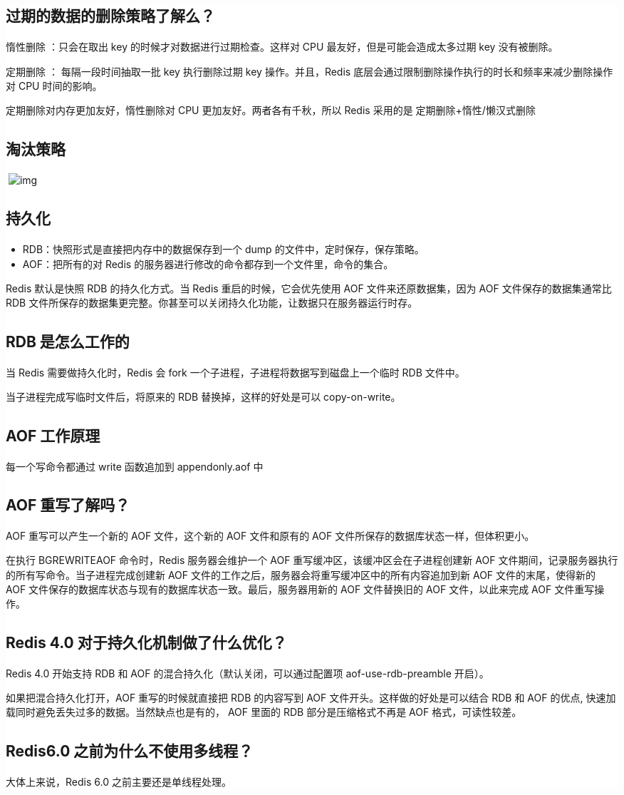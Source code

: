 
## **过期的数据的删除策略了解么？**

惰性删除 ：只会在取出 key 的时候才对数据进行过期检查。这样对 CPU 最友好，但是可能会造成太多过期 key 没有被删除。

定期删除 ： 每隔一段时间抽取一批 key 执行删除过期 key 操作。并且，Redis 底层会通过限制删除操作执行的时长和频率来减少删除操作对 CPU 时间的影响。

定期删除对内存更加友好，惰性删除对 CPU 更加友好。两者各有千秋，所以 Redis 采用的是 定期删除+惰性/懒汉式删除 

## **淘汰策略**

​                 ![img](https://wdcdn.qpic.cn/MTY4ODg1MTI2MTkxMzIyMQ_715692_W9R1uBCb4Ky5k71t_1657609203?w=610&h=363)        



## **持久化**

- RDB：快照形式是直接把内存中的数据保存到一个 dump 的文件中，定时保存，保存策略。
- AOF：把所有的对 Redis 的服务器进行修改的命令都存到一个文件里，命令的集合。
	

Redis 默认是快照 RDB 的持久化方式。当 Redis 重启的时候，它会优先使用 AOF 文件来还原数据集，因为 AOF 文件保存的数据集通常比 RDB 文件所保存的数据集更完整。你甚至可以关闭持久化功能，让数据只在服务器运行时存。

## **RDB 是怎么工作的**

当 Redis 需要做持久化时，Redis 会 fork 一个子进程，子进程将数据写到磁盘上一个临时 RDB 文件中。

当子进程完成写临时文件后，将原来的 RDB 替换掉，这样的好处是可以 copy-on-write。

## **AOF 工作原理**

每一个写命令都通过 write 函数追加到 appendonly.aof 中

## **AOF 重写了解吗？**

AOF 重写可以产生一个新的 AOF 文件，这个新的 AOF 文件和原有的 AOF 文件所保存的数据库状态一样，但体积更小。

在执行 BGREWRITEAOF 命令时，Redis 服务器会维护一个 AOF 重写缓冲区，该缓冲区会在子进程创建新 AOF 文件期间，记录服务器执行的所有写命令。当子进程完成创建新 AOF 文件的工作之后，服务器会将重写缓冲区中的所有内容追加到新 AOF 文件的末尾，使得新的 AOF 文件保存的数据库状态与现有的数据库状态一致。最后，服务器用新的 AOF 文件替换旧的 AOF 文件，以此来完成 AOF 文件重写操作。

## **Redis 4.0 对于持久化机制做了什么优化？**

Redis 4.0 开始支持 RDB 和 AOF 的混合持久化（默认关闭，可以通过配置项 aof-use-rdb-preamble 开启）。

如果把混合持久化打开，AOF 重写的时候就直接把 RDB 的内容写到 AOF 文件开头。这样做的好处是可以结合 RDB 和 AOF 的优点, 快速加载同时避免丢失过多的数据。当然缺点也是有的， AOF 里面的 RDB 部分是压缩格式不再是 AOF 格式，可读性较差。

## **Redis6.0 之前为什么不使用多线程？**

大体上来说，Redis 6.0 之前主要还是单线程处理。
